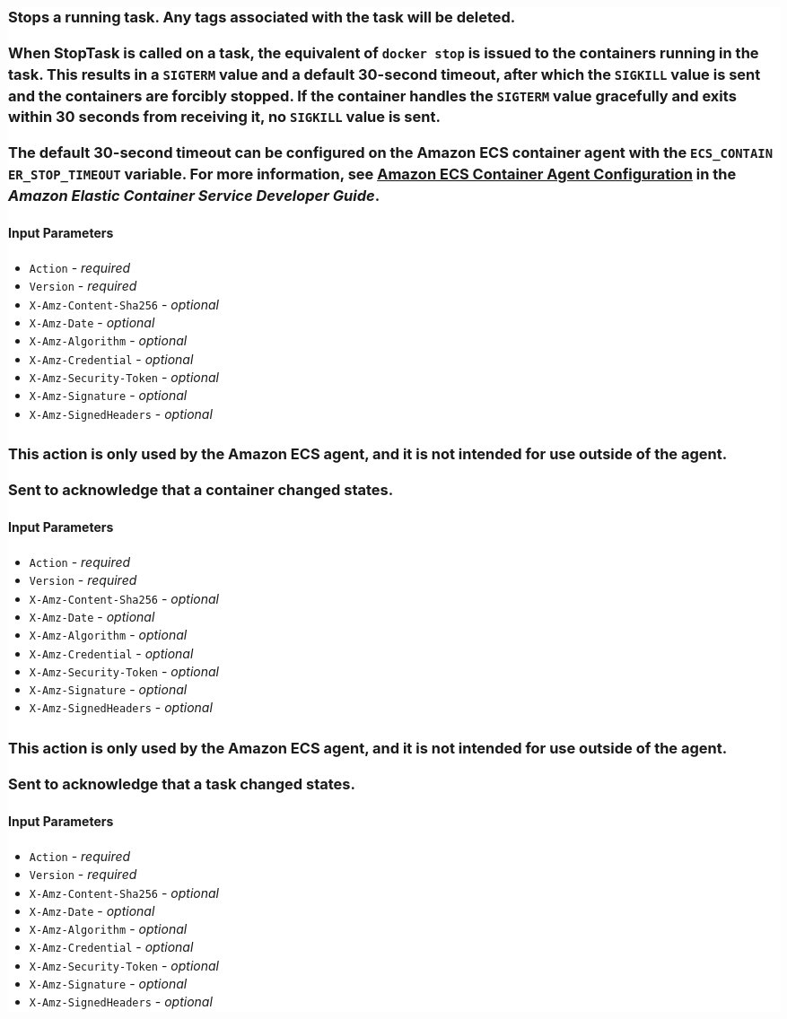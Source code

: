 ### <p>Stops a running task. Any tags associated with the task will be deleted.</p> <p>When <a>StopTask</a> is called on a task, the equivalent of <code>docker stop</code> is issued to the containers running in the task. This results in a <code>SIGTERM</code> value and a default 30-second timeout, after which the <code>SIGKILL</code> value is sent and the containers are forcibly stopped. If the container handles the <code>SIGTERM</code> value gracefully and exits within 30 seconds from receiving it, no <code>SIGKILL</code> value is sent.</p> <note> <p>The default 30-second timeout can be configured on the Amazon ECS container agent with the <code>ECS_CONTAINER_STOP_TIMEOUT</code> variable. For more information, see <a href="https://docs.aws.amazon.com/AmazonECS/latest/developerguide/ecs-agent-config.html">Amazon ECS Container Agent Configuration</a> in the <i>Amazon Elastic Container Service Developer Guide</i>.</p> </note>

#### Input Parameters
* `Action` - _required_
* `Version` - _required_
* `X-Amz-Content-Sha256` - _optional_
* `X-Amz-Date` - _optional_
* `X-Amz-Algorithm` - _optional_
* `X-Amz-Credential` - _optional_
* `X-Amz-Security-Token` - _optional_
* `X-Amz-Signature` - _optional_
* `X-Amz-SignedHeaders` - _optional_

### <note> <p>This action is only used by the Amazon ECS agent, and it is not intended for use outside of the agent.</p> </note> <p>Sent to acknowledge that a container changed states.</p>

#### Input Parameters
* `Action` - _required_
* `Version` - _required_
* `X-Amz-Content-Sha256` - _optional_
* `X-Amz-Date` - _optional_
* `X-Amz-Algorithm` - _optional_
* `X-Amz-Credential` - _optional_
* `X-Amz-Security-Token` - _optional_
* `X-Amz-Signature` - _optional_
* `X-Amz-SignedHeaders` - _optional_

### <note> <p>This action is only used by the Amazon ECS agent, and it is not intended for use outside of the agent.</p> </note> <p>Sent to acknowledge that a task changed states.</p>

#### Input Parameters
* `Action` - _required_
* `Version` - _required_
* `X-Amz-Content-Sha256` - _optional_
* `X-Amz-Date` - _optional_
* `X-Amz-Algorithm` - _optional_
* `X-Amz-Credential` - _optional_
* `X-Amz-Security-Token` - _optional_
* `X-Amz-Signature` - _optional_
* `X-Amz-SignedHeaders` - _optional_
